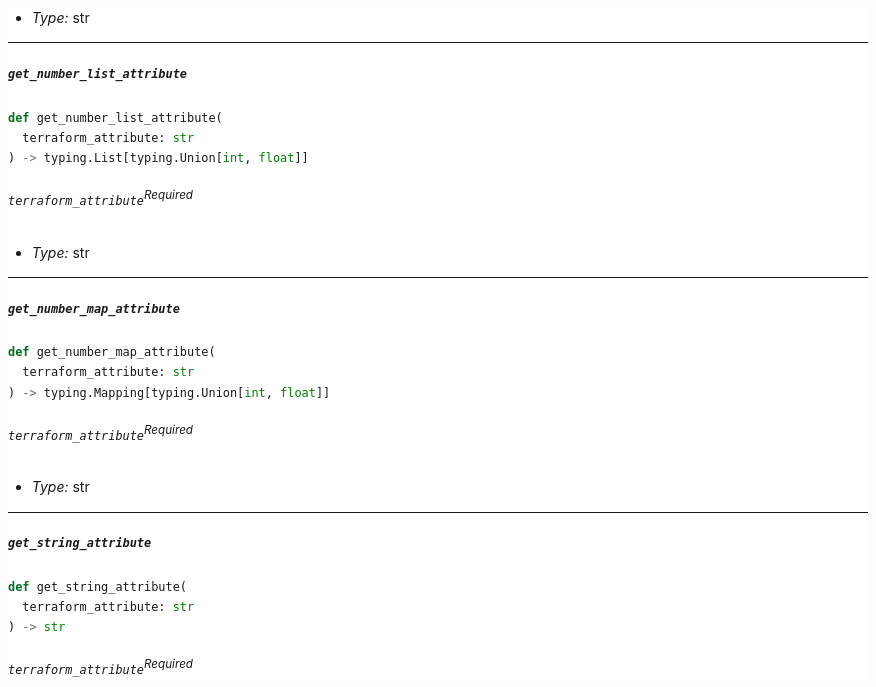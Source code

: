 - *Type:* str

---

##### `get_number_list_attribute` <a name="get_number_list_attribute" id="@cdktf/provider-azurestack.localNetworkGateway.LocalNetworkGatewayBgpSettingsOutputReference.getNumberListAttribute"></a>

```python
def get_number_list_attribute(
  terraform_attribute: str
) -> typing.List[typing.Union[int, float]]
```

###### `terraform_attribute`<sup>Required</sup> <a name="terraform_attribute" id="@cdktf/provider-azurestack.localNetworkGateway.LocalNetworkGatewayBgpSettingsOutputReference.getNumberListAttribute.parameter.terraformAttribute"></a>

- *Type:* str

---

##### `get_number_map_attribute` <a name="get_number_map_attribute" id="@cdktf/provider-azurestack.localNetworkGateway.LocalNetworkGatewayBgpSettingsOutputReference.getNumberMapAttribute"></a>

```python
def get_number_map_attribute(
  terraform_attribute: str
) -> typing.Mapping[typing.Union[int, float]]
```

###### `terraform_attribute`<sup>Required</sup> <a name="terraform_attribute" id="@cdktf/provider-azurestack.localNetworkGateway.LocalNetworkGatewayBgpSettingsOutputReference.getNumberMapAttribute.parameter.terraformAttribute"></a>

- *Type:* str

---

##### `get_string_attribute` <a name="get_string_attribute" id="@cdktf/provider-azurestack.localNetworkGateway.LocalNetworkGatewayBgpSettingsOutputReference.getStringAttribute"></a>

```python
def get_string_attribute(
  terraform_attribute: str
) -> str
```

###### `terraform_attribute`<sup>Required</sup> <a name="terraform_attribute" id="@cdktf/provider-azurestack.localNetworkGateway.LocalNetworkGatewayBgpSettingsOutputReference.getStringAttribute.parameter.terraformAttribute"></a>
